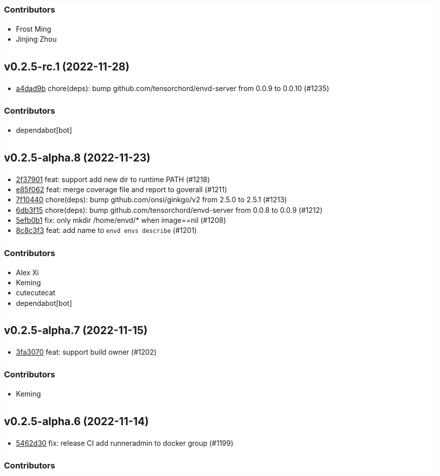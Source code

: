 ### Contributors

 * Frost Ming
 * Jinjing Zhou

## v0.2.5-rc.1 (2022-11-28)

 * [a4dad9b](https://github.com/tensorchord/envd/commit/a4dad9b212c41e07175f201e067f891c76277843) chore(deps): bump github.com/tensorchord/envd-server from 0.0.9 to 0.0.10 (#1235)

### Contributors

 * dependabot[bot]

## v0.2.5-alpha.8 (2022-11-23)

 * [2f37901](https://github.com/tensorchord/envd/commit/2f379016002e58c3a87b2a8b2e2afd6ffc6ab9b9) feat: support add new dir to runtime PATH (#1218)
 * [e85f062](https://github.com/tensorchord/envd/commit/e85f0620ad76379e22fdf36f70697b1f8d71444b) feat: merge coverage file and report to goverall (#1211)
 * [7f10440](https://github.com/tensorchord/envd/commit/7f10440a8163f4d23964783fdf83c2e03c66e4f9) chore(deps): bump github.com/onsi/ginkgo/v2 from 2.5.0 to 2.5.1 (#1213)
 * [6db3f15](https://github.com/tensorchord/envd/commit/6db3f152325b674ea67e24fc4ee694f99ea206c3) chore(deps): bump github.com/tensorchord/envd-server from 0.0.8 to 0.0.9 (#1212)
 * [5efb0b1](https://github.com/tensorchord/envd/commit/5efb0b12b98e3000d0ddc6ef015734e65411ac80) fix: only mkdir /home/envd/* when image==nil (#1208)
 * [8c8c3f3](https://github.com/tensorchord/envd/commit/8c8c3f33ada10013b350071a1a36529d993053c4) feat: add name to `envd envs describe` (#1201)

### Contributors

 * Alex Xi
 * Keming
 * cutecutecat
 * dependabot[bot]

## v0.2.5-alpha.7 (2022-11-15)

 * [3fa3070](https://github.com/tensorchord/envd/commit/3fa307098a585b524804bd0beff6697e68440b42) feat: support build owner (#1202)

### Contributors

 * Keming

## v0.2.5-alpha.6 (2022-11-14)

 * [5462d30](https://github.com/tensorchord/envd/commit/5462d30a556f91741b770e4b4b24c1fd639f5299) fix: release CI add runneradmin to docker group (#1199)

### Contributors
